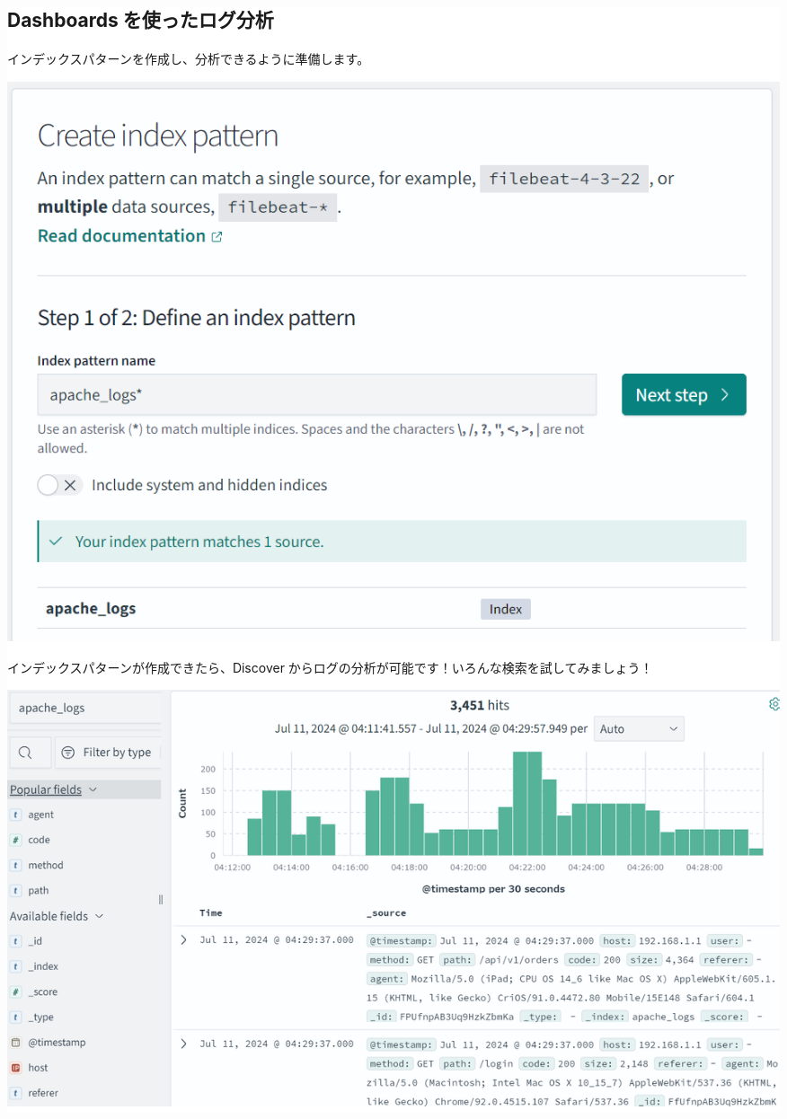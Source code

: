## Dashboards を使ったログ分析

インデックスパターンを作成し、分析できるように準備します。

![image](/images/opensearch-log-analysis-20240712/index_pattern.png)

インデックスパターンが作成できたら、Discover からログの分析が可能です！いろんな検索を試してみましょう！

![image](/images/opensearch-log-analysis-20240712/discover_top.png)